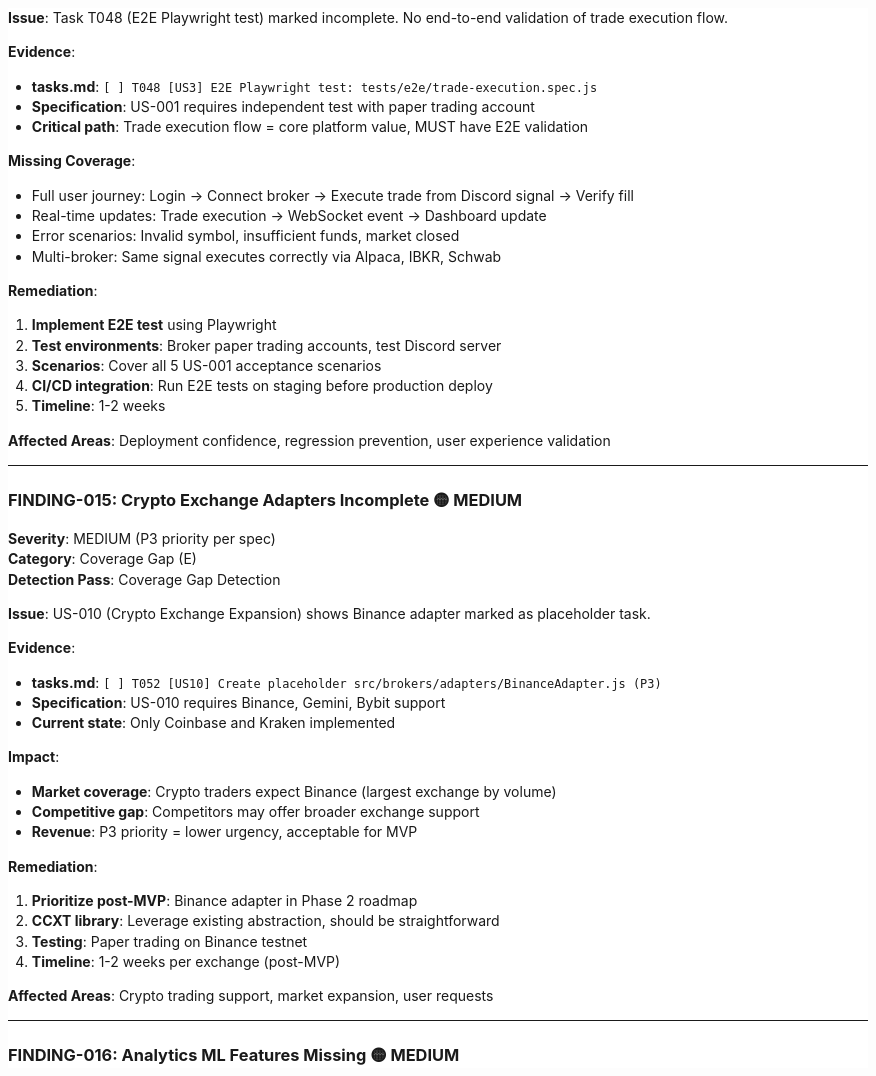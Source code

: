 **Issue**: Task T048 (E2E Playwright test) marked incomplete. No end-to-end validation of trade execution flow.

**Evidence**:
- **tasks.md**: `[ ] T048 [US3] E2E Playwright test: tests/e2e/trade-execution.spec.js`
- **Specification**: US-001 requires independent test with paper trading account
- **Critical path**: Trade execution flow = core platform value, MUST have E2E validation

**Missing Coverage**:
- Full user journey: Login → Connect broker → Execute trade from Discord signal → Verify fill
- Real-time updates: Trade execution → WebSocket event → Dashboard update
- Error scenarios: Invalid symbol, insufficient funds, market closed
- Multi-broker: Same signal executes correctly via Alpaca, IBKR, Schwab

**Remediation**:
1. **Implement E2E test** using Playwright
2. **Test environments**: Broker paper trading accounts, test Discord server
3. **Scenarios**: Cover all 5 US-001 acceptance scenarios
4. **CI/CD integration**: Run E2E tests on staging before production deploy
5. **Timeline**: 1-2 weeks

**Affected Areas**: Deployment confidence, regression prevention, user experience validation

---

### FINDING-015: Crypto Exchange Adapters Incomplete 🟡 MEDIUM

**Severity**: MEDIUM (P3 priority per spec)  
**Category**: Coverage Gap (E)  
**Detection Pass**: Coverage Gap Detection

**Issue**: US-010 (Crypto Exchange Expansion) shows Binance adapter marked as placeholder task.

**Evidence**:
- **tasks.md**: `[ ] T052 [US10] Create placeholder src/brokers/adapters/BinanceAdapter.js (P3)`
- **Specification**: US-010 requires Binance, Gemini, Bybit support
- **Current state**: Only Coinbase and Kraken implemented

**Impact**:
- **Market coverage**: Crypto traders expect Binance (largest exchange by volume)
- **Competitive gap**: Competitors may offer broader exchange support
- **Revenue**: P3 priority = lower urgency, acceptable for MVP

**Remediation**:
1. **Prioritize post-MVP**: Binance adapter in Phase 2 roadmap
2. **CCXT library**: Leverage existing abstraction, should be straightforward
3. **Testing**: Paper trading on Binance testnet
4. **Timeline**: 1-2 weeks per exchange (post-MVP)

**Affected Areas**: Crypto trading support, market expansion, user requests

---

### FINDING-016: Analytics ML Features Missing 🟡 MEDIUM
